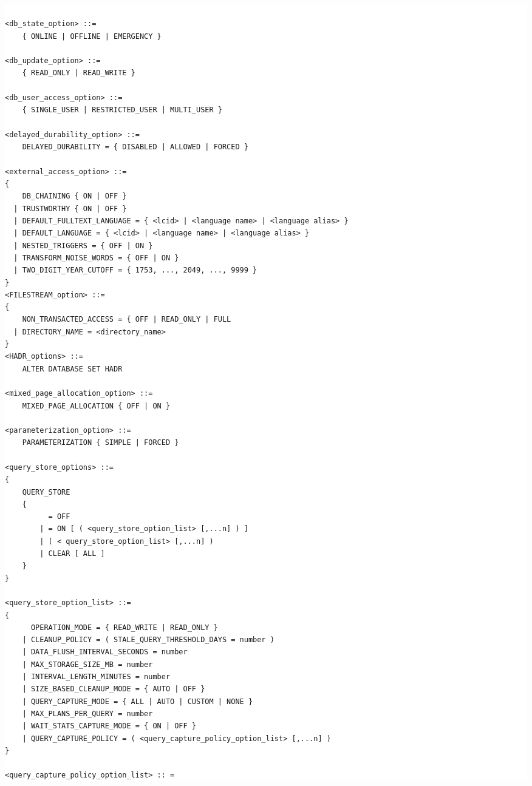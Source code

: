 ```

<db_state_option> ::=
    { ONLINE | OFFLINE | EMERGENCY }

<db_update_option> ::=
    { READ_ONLY | READ_WRITE }

<db_user_access_option> ::=
    { SINGLE_USER | RESTRICTED_USER | MULTI_USER }

<delayed_durability_option> ::=
    DELAYED_DURABILITY = { DISABLED | ALLOWED | FORCED }

<external_access_option> ::=
{
    DB_CHAINING { ON | OFF }
  | TRUSTWORTHY { ON | OFF }
  | DEFAULT_FULLTEXT_LANGUAGE = { <lcid> | <language name> | <language alias> }
  | DEFAULT_LANGUAGE = { <lcid> | <language name> | <language alias> }
  | NESTED_TRIGGERS = { OFF | ON }
  | TRANSFORM_NOISE_WORDS = { OFF | ON }
  | TWO_DIGIT_YEAR_CUTOFF = { 1753, ..., 2049, ..., 9999 }
}
<FILESTREAM_option> ::=
{
    NON_TRANSACTED_ACCESS = { OFF | READ_ONLY | FULL
  | DIRECTORY_NAME = <directory_name>
}
<HADR_options> ::=
    ALTER DATABASE SET HADR

<mixed_page_allocation_option> ::=
    MIXED_PAGE_ALLOCATION { OFF | ON }

<parameterization_option> ::=
    PARAMETERIZATION { SIMPLE | FORCED }

<query_store_options> ::=
{
    QUERY_STORE
    {
          = OFF
        | = ON [ ( <query_store_option_list> [,...n] ) ]
        | ( < query_store_option_list> [,...n] )
        | CLEAR [ ALL ]
    }
}

<query_store_option_list> ::=
{
      OPERATION_MODE = { READ_WRITE | READ_ONLY }
    | CLEANUP_POLICY = ( STALE_QUERY_THRESHOLD_DAYS = number )
    | DATA_FLUSH_INTERVAL_SECONDS = number
    | MAX_STORAGE_SIZE_MB = number
    | INTERVAL_LENGTH_MINUTES = number
    | SIZE_BASED_CLEANUP_MODE = { AUTO | OFF }
    | QUERY_CAPTURE_MODE = { ALL | AUTO | CUSTOM | NONE }
    | MAX_PLANS_PER_QUERY = number
    | WAIT_STATS_CAPTURE_MODE = { ON | OFF }
    | QUERY_CAPTURE_POLICY = ( <query_capture_policy_option_list> [,...n] )
}

<query_capture_policy_option_list> :: =
```